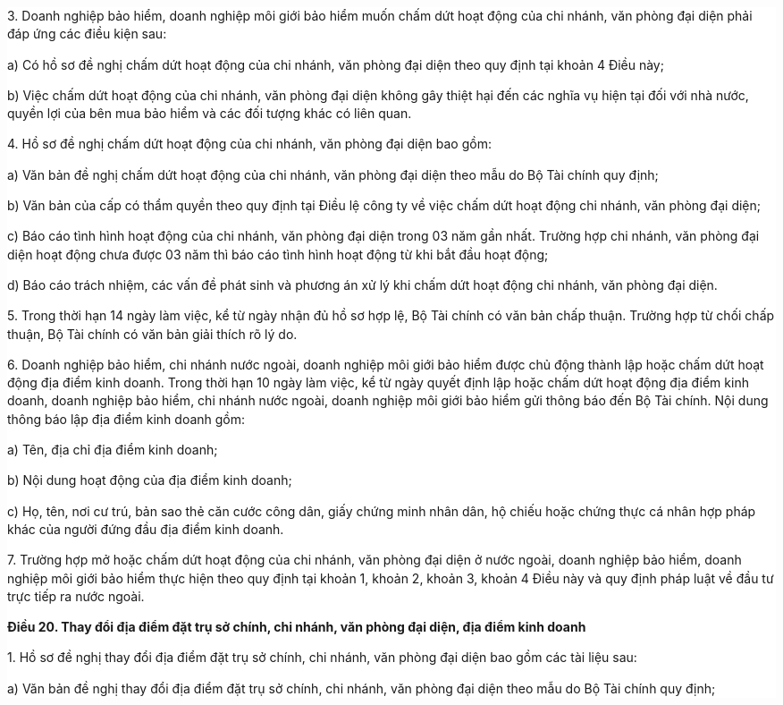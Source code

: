 3\. Doanh nghiệp bảo hiểm, doanh nghiệp môi giới bảo hiểm muốn chấm dứt
hoạt động của chi nhánh, văn phòng đại diện phải đáp ứng các điều kiện
sau:

a\) Có hồ sơ đề nghị chấm dứt hoạt động của chi nhánh, văn phòng đại diện
theo quy định tại khoản 4 Điều này;

b\) Việc chấm dứt hoạt động của chi nhánh, văn phòng đại diện không gây
thiệt hại đến các nghĩa vụ hiện tại đối với nhà nước, quyền lợi của bên
mua bảo hiểm và các đối tượng khác có liên quan.

4\. Hồ sơ đề nghị chấm dứt hoạt động của chi nhánh, văn phòng đại diện
bao gồm:

a\) Văn bản đề nghị chấm dứt hoạt động của chi nhánh, văn phòng đại diện
theo mẫu do Bộ Tài chính quy định;

b\) Văn bản của cấp có thẩm quyền theo quy định tại Điều lệ công ty về
việc chấm dứt hoạt động chi nhánh, văn phòng đại diện;

c\) Báo cáo tình hình hoạt động của chi nhánh, văn phòng đại diện trong
03 năm gần nhất. Trường hợp chi nhánh, văn phòng đại diện hoạt động chưa
được 03 năm thì báo cáo tình hình hoạt động từ khi bắt đầu hoạt động;

d\) Báo cáo trách nhiệm, các vấn đề phát sinh và phương án xử lý khi chấm
dứt hoạt động chi nhánh, văn phòng đại diện.

5\. Trong thời hạn 14 ngày làm việc, kể từ ngày nhận đủ hồ sơ hợp lệ, Bộ
Tài chính có văn bản chấp thuận. Trường hợp từ chối chấp thuận, Bộ Tài
chính có văn bản giải thích rõ lý do.

6\. Doanh nghiệp bảo hiểm, chi nhánh nước ngoài, doanh nghiệp môi giới
bảo hiểm được chủ động thành lập hoặc chấm dứt hoạt động địa điểm kinh
doanh. Trong thời hạn 10 ngày làm việc, kể từ ngày quyết định lập hoặc
chấm dứt hoạt động địa điểm kinh doanh, doanh nghiệp bảo hiểm, chi nhánh
nước ngoài, doanh nghiệp môi giới bảo hiểm gửi thông báo đến Bộ Tài
chính. Nội dung thông báo lập địa điểm kinh doanh gồm:

a\) Tên, địa chỉ địa điểm kinh doanh;

b\) Nội dung hoạt động của địa điểm kinh doanh;

c\) Họ, tên, nơi cư trú, bản sao thẻ căn cước công dân, giấy chứng minh
nhân dân, hộ chiếu hoặc chứng thực cá nhân hợp pháp khác của người đứng
đầu địa điểm kinh doanh.

7\. Trường hợp mở hoặc chấm dứt hoạt động của chi nhánh, văn phòng đại
diện ở nước ngoài, doanh nghiệp bảo hiểm, doanh nghiệp môi giới bảo hiểm
thực hiện theo quy định tại khoản 1, khoản 2, khoản 3, khoản 4 Điều này
và quy định pháp luật về đầu tư trực tiếp ra nước ngoài.

**Điều 20. Thay đổi địa điểm đặt trụ sở chính, chi nhánh, văn phòng đại
diện, địa điểm kinh doanh**

1\. Hồ sơ đề nghị thay đổi địa điểm đặt trụ sở chính, chi nhánh, văn
phòng đại diện bao gồm các tài liệu sau:

a\) Văn bản đề nghị thay đổi địa điểm đặt trụ sở chính, chi nhánh, văn
phòng đại diện theo mẫu do Bộ Tài chính quy định;
